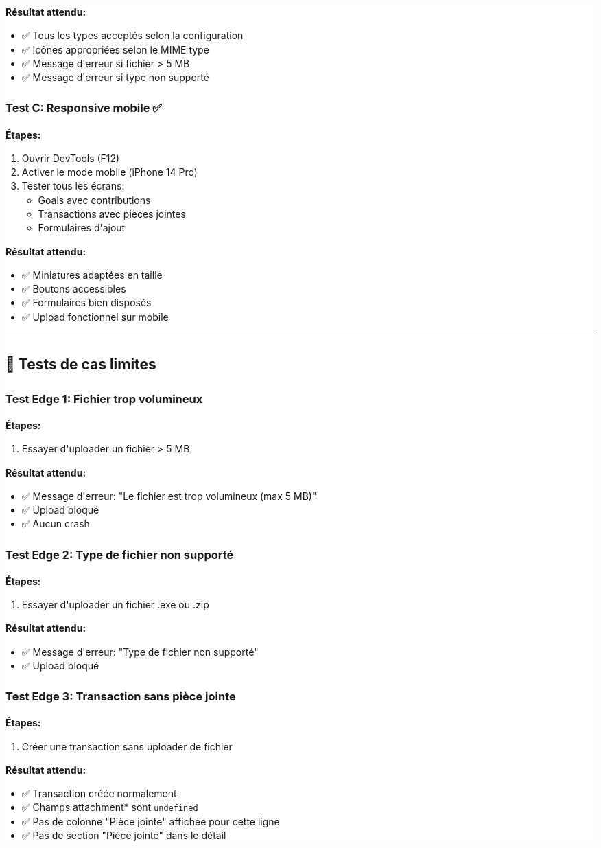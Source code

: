 **Résultat attendu:**
- ✅ Tous les types acceptés selon la configuration
- ✅ Icônes appropriées selon le MIME type
- ✅ Message d'erreur si fichier > 5 MB
- ✅ Message d'erreur si type non supporté

### Test C: Responsive mobile ✅

**Étapes:**
1. Ouvrir DevTools (F12)
2. Activer le mode mobile (iPhone 14 Pro)
3. Tester tous les écrans:
   - Goals avec contributions
   - Transactions avec pièces jointes
   - Formulaires d'ajout

**Résultat attendu:**
- ✅ Miniatures adaptées en taille
- ✅ Boutons accessibles
- ✅ Formulaires bien disposés
- ✅ Upload fonctionnel sur mobile

---

## 🐛 Tests de cas limites

### Test Edge 1: Fichier trop volumineux

**Étapes:**
1. Essayer d'uploader un fichier > 5 MB

**Résultat attendu:**
- ✅ Message d'erreur: "Le fichier est trop volumineux (max 5 MB)"
- ✅ Upload bloqué
- ✅ Aucun crash

### Test Edge 2: Type de fichier non supporté

**Étapes:**
1. Essayer d'uploader un fichier .exe ou .zip

**Résultat attendu:**
- ✅ Message d'erreur: "Type de fichier non supporté"
- ✅ Upload bloqué

### Test Edge 3: Transaction sans pièce jointe

**Étapes:**
1. Créer une transaction sans uploader de fichier

**Résultat attendu:**
- ✅ Transaction créée normalement
- ✅ Champs attachment* sont `undefined`
- ✅ Pas de colonne "Pièce jointe" affichée pour cette ligne
- ✅ Pas de section "Pièce jointe" dans le détail

